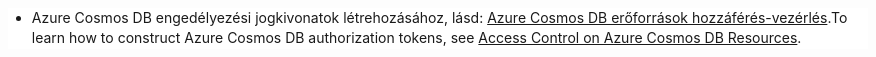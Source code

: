* <span data-ttu-id="4624c-183">Azure Cosmos DB engedélyezési jogkivonatok létrehozásához, lásd: [Azure Cosmos DB erőforrások hozzáférés-vezérlés](https://docs.microsoft.com/rest/api/documentdb/access-control-on-documentdb-resources).</span><span class="sxs-lookup"><span data-stu-id="4624c-183">To learn how to construct Azure Cosmos DB authorization tokens, see [Access Control on Azure Cosmos DB Resources](https://docs.microsoft.com/rest/api/documentdb/access-control-on-documentdb-resources).</span></span>
